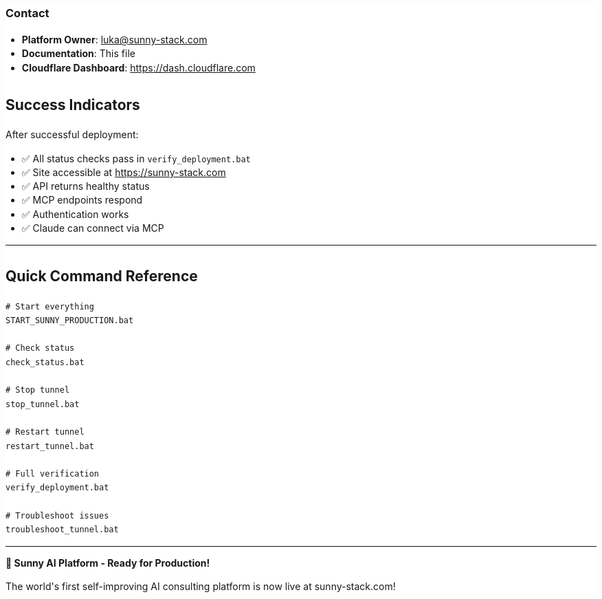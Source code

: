 ### Contact
- **Platform Owner**: luka@sunny-stack.com
- **Documentation**: This file
- **Cloudflare Dashboard**: https://dash.cloudflare.com

## Success Indicators

After successful deployment:
- ✅ All status checks pass in `verify_deployment.bat`
- ✅ Site accessible at https://sunny-stack.com
- ✅ API returns healthy status
- ✅ MCP endpoints respond
- ✅ Authentication works
- ✅ Claude can connect via MCP

---

## Quick Command Reference

```batch
# Start everything
START_SUNNY_PRODUCTION.bat

# Check status
check_status.bat

# Stop tunnel
stop_tunnel.bat

# Restart tunnel
restart_tunnel.bat

# Full verification
verify_deployment.bat

# Troubleshoot issues
troubleshoot_tunnel.bat
```

---

**🌟 Sunny AI Platform - Ready for Production!**

The world's first self-improving AI consulting platform is now live at sunny-stack.com!